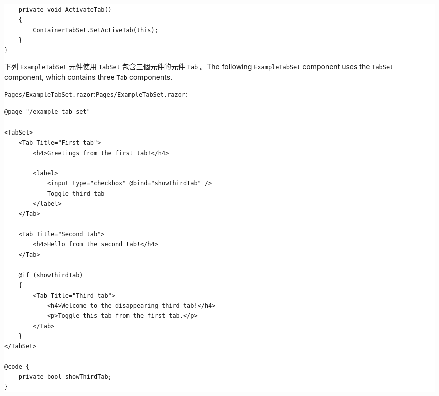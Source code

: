 ```razor
    private void ActivateTab()
    {
        ContainerTabSet.SetActiveTab(this);
    }
}
```

<span data-ttu-id="0c245-146">下列 `ExampleTabSet` 元件使用 `TabSet` 包含三個元件的元件 `Tab` 。</span><span class="sxs-lookup"><span data-stu-id="0c245-146">The following `ExampleTabSet` component uses the `TabSet` component, which contains three `Tab` components.</span></span>

<span data-ttu-id="0c245-147">`Pages/ExampleTabSet.razor`:</span><span class="sxs-lookup"><span data-stu-id="0c245-147">`Pages/ExampleTabSet.razor`:</span></span>

```razor
@page "/example-tab-set"

<TabSet>
    <Tab Title="First tab">
        <h4>Greetings from the first tab!</h4>

        <label>
            <input type="checkbox" @bind="showThirdTab" />
            Toggle third tab
        </label>
    </Tab>

    <Tab Title="Second tab">
        <h4>Hello from the second tab!</h4>
    </Tab>

    @if (showThirdTab)
    {
        <Tab Title="Third tab">
            <h4>Welcome to the disappearing third tab!</h4>
            <p>Toggle this tab from the first tab.</p>
        </Tab>
    }
</TabSet>

@code {
    private bool showThirdTab;
}
```
